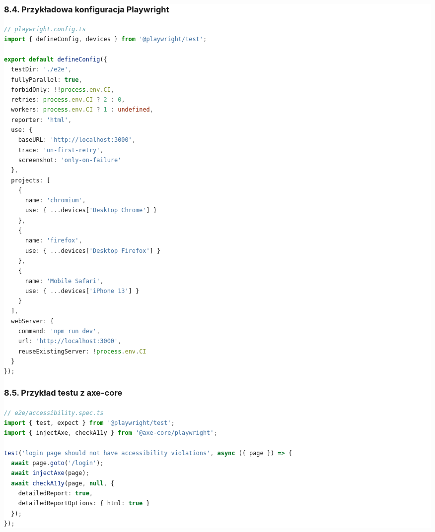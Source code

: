 ### 8.4. Przykładowa konfiguracja Playwright

```typescript
// playwright.config.ts
import { defineConfig, devices } from '@playwright/test';

export default defineConfig({
  testDir: './e2e',
  fullyParallel: true,
  forbidOnly: !!process.env.CI,
  retries: process.env.CI ? 2 : 0,
  workers: process.env.CI ? 1 : undefined,
  reporter: 'html',
  use: {
    baseURL: 'http://localhost:3000',
    trace: 'on-first-retry',
    screenshot: 'only-on-failure'
  },
  projects: [
    {
      name: 'chromium',
      use: { ...devices['Desktop Chrome'] }
    },
    {
      name: 'firefox',
      use: { ...devices['Desktop Firefox'] }
    },
    {
      name: 'Mobile Safari',
      use: { ...devices['iPhone 13'] }
    }
  ],
  webServer: {
    command: 'npm run dev',
    url: 'http://localhost:3000',
    reuseExistingServer: !process.env.CI
  }
});
```

### 8.5. Przykład testu z axe-core

```typescript
// e2e/accessibility.spec.ts
import { test, expect } from '@playwright/test';
import { injectAxe, checkA11y } from '@axe-core/playwright';

test('login page should not have accessibility violations', async ({ page }) => {
  await page.goto('/login');
  await injectAxe(page);
  await checkA11y(page, null, {
    detailedReport: true,
    detailedReportOptions: { html: true }
  });
});
```
